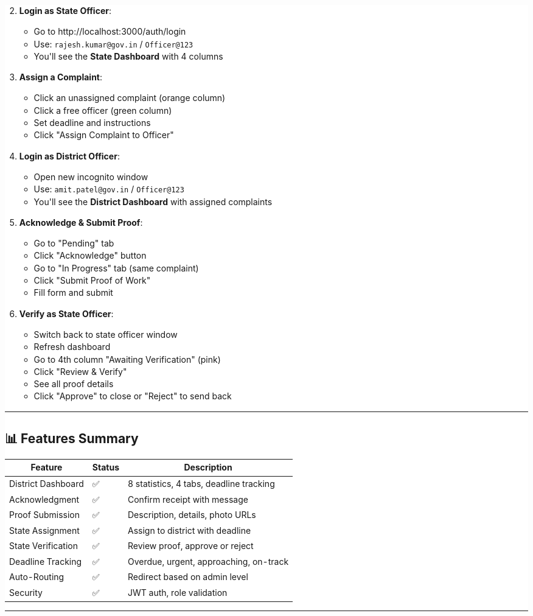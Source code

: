 2. **Login as State Officer**:
   - Go to http://localhost:3000/auth/login
   - Use: `rajesh.kumar@gov.in` / `Officer@123`
   - You'll see the **State Dashboard** with 4 columns

3. **Assign a Complaint**:
   - Click an unassigned complaint (orange column)
   - Click a free officer (green column)
   - Set deadline and instructions
   - Click "Assign Complaint to Officer"

4. **Login as District Officer**:
   - Open new incognito window
   - Use: `amit.patel@gov.in` / `Officer@123`
   - You'll see the **District Dashboard** with assigned complaints

5. **Acknowledge & Submit Proof**:
   - Go to "Pending" tab
   - Click "Acknowledge" button
   - Go to "In Progress" tab (same complaint)
   - Click "Submit Proof of Work"
   - Fill form and submit

6. **Verify as State Officer**:
   - Switch back to state officer window
   - Refresh dashboard
   - Go to 4th column "Awaiting Verification" (pink)
   - Click "Review & Verify"
   - See all proof details
   - Click "Approve" to close or "Reject" to send back

---

## 📊 Features Summary

| Feature | Status | Description |
|---------|--------|-------------|
| District Dashboard | ✅ | 8 statistics, 4 tabs, deadline tracking |
| Acknowledgment | ✅ | Confirm receipt with message |
| Proof Submission | ✅ | Description, details, photo URLs |
| State Assignment | ✅ | Assign to district with deadline |
| State Verification | ✅ | Review proof, approve or reject |
| Deadline Tracking | ✅ | Overdue, urgent, approaching, on-track |
| Auto-Routing | ✅ | Redirect based on admin level |
| Security | ✅ | JWT auth, role validation |

---
